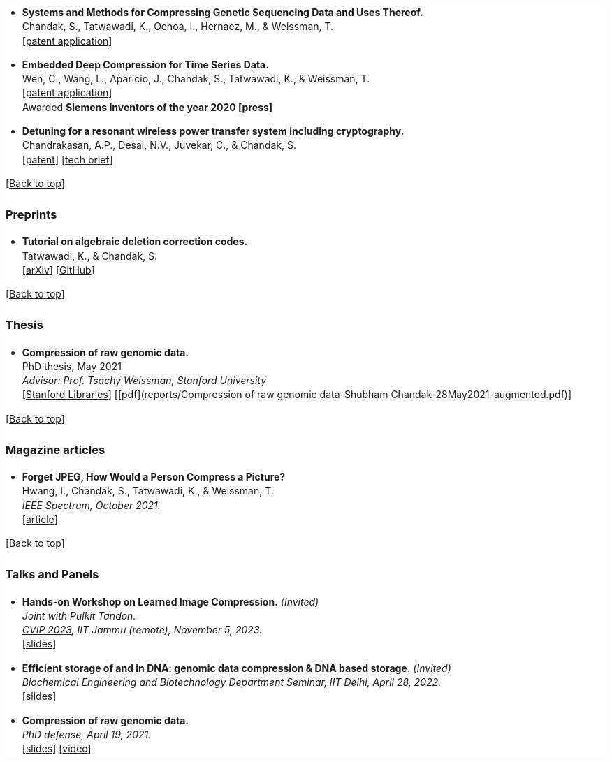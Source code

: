 - **Systems and Methods for Compressing Genetic Sequencing Data and Uses Thereof.**  
  Chandak, S., Tatwawadi, K., Ochoa, I., Hernaez, M., & Weissman, T.  
  [[patent application](https://patents.google.com/patent/US20200058379A1/en)]

- **Embedded Deep Compression for Time Series Data.**  
  Wen, C., Wang, L., Aparicio, J., Chandak, S., Tatwawadi, K., & Weissman, T.  
  [[patent application](https://patents.google.com/patent/US20220190842A1/en)]   
  Awarded **Siemens Inventors of the year 2020 [[press](https://new.siemens.com/global/en/company/innovation/inventors/data-compression-for-industries.html)]**

- **Detuning for a resonant wireless power transfer system including cryptography.**  
  Chandrakasan, A.P., Desai, N.V., Juvekar, C., & Chandak, S.  
  [[patent](https://patents.google.com/patent/US20190245385A1/en)] [[tech brief](http://tlo.mit.edu/technologies/cryptography-system-wireless-charging-modules)]

<a id="preprints"></a>[[Back to top](#top_anchor_)]

### Preprints

- **Tutorial on algebraic deletion correction codes.**  
  Tatwawadi, K., & Chandak, S.  
  [[arXiv](https://arxiv.org/abs/1906.07887)] [[GitHub](https://github.com/shubhamchandak94/VT_codes)]

<a id="thesis"></a>[[Back to top](#top_anchor_)]

### Thesis
- **Compression of raw genomic data.**  
  PhD thesis, May 2021    
  _Advisor: Prof. Tsachy Weissman, Stanford University_  
  [[Stanford Libraries](https://purl.stanford.edu/yx427br7566)] [[pdf](reports/Compression of raw genomic data-Shubham Chandak-28May2021-augmented.pdf)]

<a id="magazine"></a>[[Back to top](#top_anchor_)]

### Magazine articles
- **Forget JPEG, How Would a Person Compress a Picture?**  
  Hwang, I., Chandak, S., Tatwawadi, K., & Weissman, T.  
  _IEEE Spectrum, October 2021._  
  [[article](https://spectrum.ieee.org/forget-jpeg-how-would-a-person-compress-a-picture)]

<a id="talks"></a>[[Back to top](#top_anchor_)]

### Talks and Panels
- **Hands-on Workshop on Learned Image Compression.** _(Invited)_  
  _Joint with Pulkit Tandon._  
  _[CVIP 2023](https://iitjammu.ac.in/cvip2023/), IIT Jammu (remote), November 5, 2023._  
  [[slides](/slides/CVIP23_learntImage.pdf)]  

- **Efficient storage of and in DNA: genomic data compression & DNA based storage.** _(Invited)_   
  _Biochemical Engineering and Biotechnology Department Seminar, IIT Delhi, April 28, 2022._  
  [[slides](/slides/iitd_talk.pdf)]

- **Compression of raw genomic data.**  
  _PhD defense, April 19, 2021._  
  [[slides](/slides/phd_defense.pdf)] [[video](https://youtu.be/u3WXn6hjHXg)]

